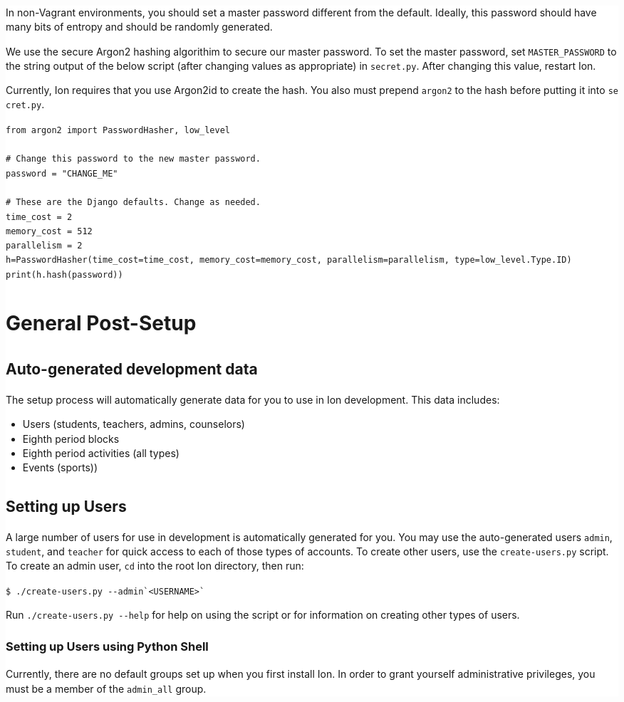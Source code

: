 In non-Vagrant environments, you should set a master password different from the default. Ideally, this password should have many bits of entropy and should be randomly generated.

We use the secure Argon2 hashing algorithim to secure our master password. To set the master password, set ``MASTER_PASSWORD`` to the string output of the below script (after changing values as appropriate) in ``secret.py``. After changing this value, restart Ion.

Currently, Ion requires that you use Argon2id to create the hash. You also must prepend ``argon2`` to the hash before putting it into ``secret.py``.

    from argon2 import PasswordHasher, low_level

    # Change this password to the new master password.
    password = "CHANGE_ME"

    # These are the Django defaults. Change as needed.
    time_cost = 2
    memory_cost = 512
    parallelism = 2
    h=PasswordHasher(time_cost=time_cost, memory_cost=memory_cost, parallelism=parallelism, type=low_level.Type.ID)
    print(h.hash(password))

# General Post-Setup

## Auto-generated development data

The setup process will automatically generate data for you to use in Ion development. This data includes:

- Users (students, teachers, admins, counselors)
- Eighth period blocks
- Eighth period activities (all types)
- Events (sports))

## Setting up Users

A large number of users for use in development is automatically generated for you. You may use the auto-generated users `admin`, `student`, and `teacher` for quick access to each of those types of accounts. To create other users, use the `create-users.py` script. To create an admin user, `cd` into the root Ion directory, then run:

    $ ./create-users.py --admin`<USERNAME>`

Run `./create-users.py --help` for help on using the script or for information on creating other types of users.

### Setting up Users using Python Shell

Currently, there are no default groups set up when you first install Ion. In order to grant yourself administrative privileges, you must be a member of the ``admin_all`` group.
